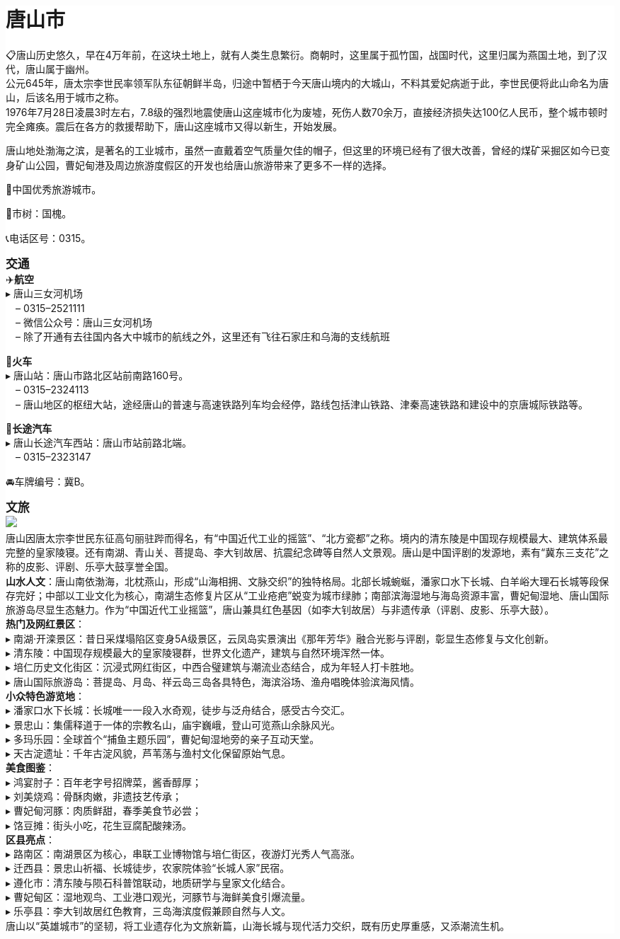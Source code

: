 # 唐山市  
📋唐山历史悠久，早在4万年前，在这块土地上，就有人类生息繁衍。商朝时，这里属于孤竹国，战国时代，这里归属为燕国土地，到了汉代，唐山属于幽州。  
公元645年，唐太宗李世民率领军队东征朝鲜半岛，归途中暂栖于今天唐山境内的大城山，不料其爱妃病逝于此，李世民便将此山命名为唐山，后该名用于城市之称。  
1976年7月28日凌晨3时左右，7.8级的强烈地震使唐山这座城市化为废墟，死伤人数70余万，直接经济损失达100亿人民币，整个城市顿时完全瘫痪。震后在各方的救援帮助下，唐山这座城市又得以新生，开始发展。  

唐山地处渤海之滨，是著名的工业城市，虽然一直戴着空气质量欠佳的帽子，但这里的环境已经有了很大改善，曾经的煤矿采掘区如今已变身矿山公园，曹妃甸港及周边旅游度假区的开发也给唐山旅游带来了更多不一样的选择。  

🏅中国优秀旅游城市。  

🌳市树：国槐。  

📞电话区号：0315。  

<big>**交通**</big>  
✈️**航空**  
▸ 唐山三女河机场  
　– 0315–2521111  
　– 微信公众号：唐山三女河机场  
　– 除了开通有去往国内各大中城市的航线之外，这里还有飞往石家庄和乌海的支线航班  

🚈**火车**  
▸ 唐山站：唐山市路北区站前南路160号。  
　– 0315–2324113  
　– 唐山地区的枢纽大站，途经唐山的普速与高速铁路列车均会经停，路线包括津山铁路、津秦高速铁路和建设中的京唐城际铁路等。  

🚌**长途汽车**  
▸ 唐山长途汽车西站：唐山市站前路北端。  
　– 0315–2323147  

🚘车牌编号：冀B。  

<big>**文旅**</big>  
![](https://boot-img.xuexi.cn/image/1005/process/90889f53854846819a600a76adab8708.jpg)  
唐山因唐太宗李世民东征高句丽驻跸而得名，有“中国近代工业的摇篮”、“北方瓷都”之称。境内的清东陵是中国现存规模最大、建筑体系最完整的皇家陵寝。还有南湖、青山关、菩提岛、李大钊故居、抗震纪念碑等自然人文景观。唐山是中国评剧的发源地，素有“冀东三支花”之称的皮影、评剧、乐亭大鼓享誉全国。  
**山水人文**：唐山南依渤海，北枕燕山，形成“山海相拥、文脉交织”的独特格局。北部长城蜿蜒，潘家口水下长城、白羊峪大理石长城等段保存完好；中部以工业文化为核心，南湖生态修复片区从“工业疮疤”蜕变为城市绿肺；南部滨海湿地与海岛资源丰富，曹妃甸湿地、唐山国际旅游岛尽显生态魅力。作为“中国近代工业摇篮”，唐山兼具红色基因（如李大钊故居）与非遗传承（评剧、皮影、乐亭大鼓）。  
**热门及网红景区**：  
▸ 南湖·开滦景区：昔日采煤塌陷区变身5A级景区，云凤岛实景演出《那年芳华》融合光影与评剧，彰显生态修复与文化创新。  
▸ 清东陵：中国现存规模最大的皇家陵寝群，世界文化遗产，建筑与自然环境浑然一体。  
▸ 培仁历史文化街区：沉浸式网红街区，中西合璧建筑与潮流业态结合，成为年轻人打卡胜地。  
▸ 唐山国际旅游岛：菩提岛、月岛、祥云岛三岛各具特色，海滨浴场、渔舟唱晚体验滨海风情。  
**小众特色游览地**：  
▸ 潘家口水下长城：长城唯一一段入水奇观，徒步与泛舟结合，感受古今交汇。  
▸ 景忠山：集儒释道于一体的宗教名山，庙宇巍峨，登山可览燕山余脉风光。  
▸ 多玛乐园：全球首个“捕鱼主题乐园”，曹妃甸湿地旁的亲子互动天堂。  
▸ 天古淀遗址：千年古淀风貌，芦苇荡与渔村文化保留原始气息。  
**美食图鉴**：  
▸ 鸿宴肘子：百年老字号招牌菜，酱香醇厚；  
▸ 刘美烧鸡：骨酥肉嫩，非遗技艺传承；  
▸ 曹妃甸河豚：肉质鲜甜，春季美食节必尝；  
▸ 饹豆摊：街头小吃，花生豆腐配酸辣汤。  
**区县亮点**：  
▸ 路南区：南湖景区为核心，串联工业博物馆与培仁街区，夜游灯光秀人气高涨。  
▸ 迁西县：景忠山祈福、长城徒步，农家院体验“长城人家”民宿。  
▸ 遵化市：清东陵与陨石科普馆联动，地质研学与皇家文化结合。  
▸ 曹妃甸区：湿地观鸟、工业港口观光，河豚节与海鲜美食引爆流量。  
▸ 乐亭县：李大钊故居红色教育，三岛海滨度假兼顾自然与人文。  
唐山以“英雄城市”的坚韧，将工业遗存化为文旅新篇，山海长城与现代活力交织，既有历史厚重感，又添潮流生机。  
